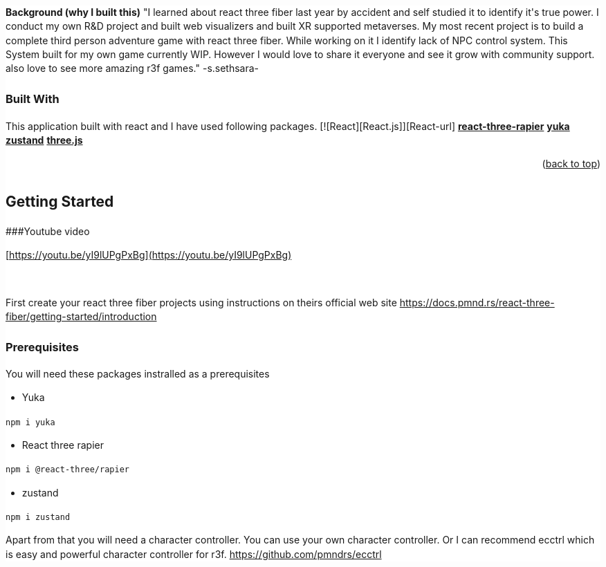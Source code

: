 **Background (why I built this)**
"I learned about react three fiber last year by accident and self studied it to identify it's true power. I conduct my own R&D project and built web visualizers and built XR supported metaverses. My most recent project is to build a complete third person adventure game with react three fiber. While working on it I identify lack of NPC control system. This System built for my own game currently WIP. However I would love to share it everyone and see it grow with community support. also love to see more amazing r3f games."
-s.sethsara-

### Built With

This application built with react and I have used following packages.
[![React][React.js]][React-url]
**[react-three-rapier](https://github.com/pmndrs/react-three-rapier)**
**[yuka](https://github.com/Mugen87/yuka)**
**[zustand](https://github.com/pmndrs/zustand)**
**[three.js](https://github.com/mrdoob/three.js)**

<p  align="right">(<a  href="#readme-top">back to top</a>)</p>



## Getting Started

###Youtube video 

[https://youtu.be/yI9lUPgPxBg](https://youtu.be/yI9lUPgPxBg)

<br/>

First create your react three fiber projects using instructions on theirs official web site
https://docs.pmnd.rs/react-three-fiber/getting-started/introduction

### Prerequisites

You will need these packages instralled as a prerequisites

- Yuka

```sh
npm i yuka
```

- React three rapier

```sh
npm i @react-three/rapier
```

- zustand

```sh
npm i zustand
```

Apart from that you will need a character controller. You can use your own character controller. Or I can recommend ecctrl which is easy and powerful character controller for r3f.
https://github.com/pmndrs/ecctrl
